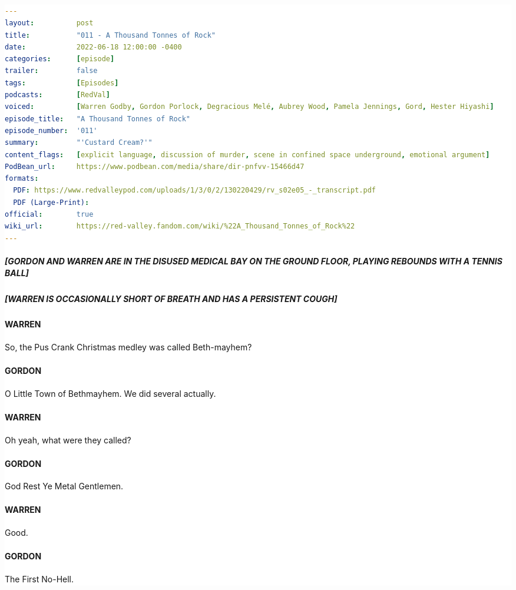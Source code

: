```yaml
---
layout:          post
title:           "011 - A Thousand Tonnes of Rock"
date:            2022-06-18 12:00:00 -0400
categories:      [episode]
trailer:         false
tags:            [Episodes]
podcasts:        [RedVal]
voiced:          [Warren Godby, Gordon Porlock, Degracious Melé, Aubrey Wood, Pamela Jennings, Gord, Hester Hiyashi]
episode_title:   "A Thousand Tonnes of Rock"
episode_number:  '011'
summary:         "'Custard Cream?'"
content_flags:   [explicit language, discussion of murder, scene in confined space underground, emotional argument]
PodBean_url:     https://www.podbean.com/media/share/dir-pnfvv-15466d47
formats: 
  PDF: https://www.redvalleypod.com/uploads/1/3/0/2/130220429/rv_s02e05_-_transcript.pdf
  PDF (Large-Print): 
official:        true
wiki_url:        https://red-valley.fandom.com/wiki/%22A_Thousand_Tonnes_of_Rock%22
---
```


##### [GORDON AND WARREN ARE IN THE DISUSED MEDICAL BAY ON THE GROUND FLOOR, PLAYING REBOUNDS WITH A TENNIS BALL]
##### [WARREN IS OCCASIONALLY SHORT OF BREATH AND HAS A PERSISTENT COUGH]

#### WARREN

So, the Pus Crank Christmas medley was called Beth-mayhem?

#### GORDON

O Little Town of Bethmayhem. We did several actually.

#### WARREN

Oh yeah, what were they called?

#### GORDON

God Rest Ye Metal Gentlemen.

#### WARREN

Good.

#### GORDON

The First No-Hell.
